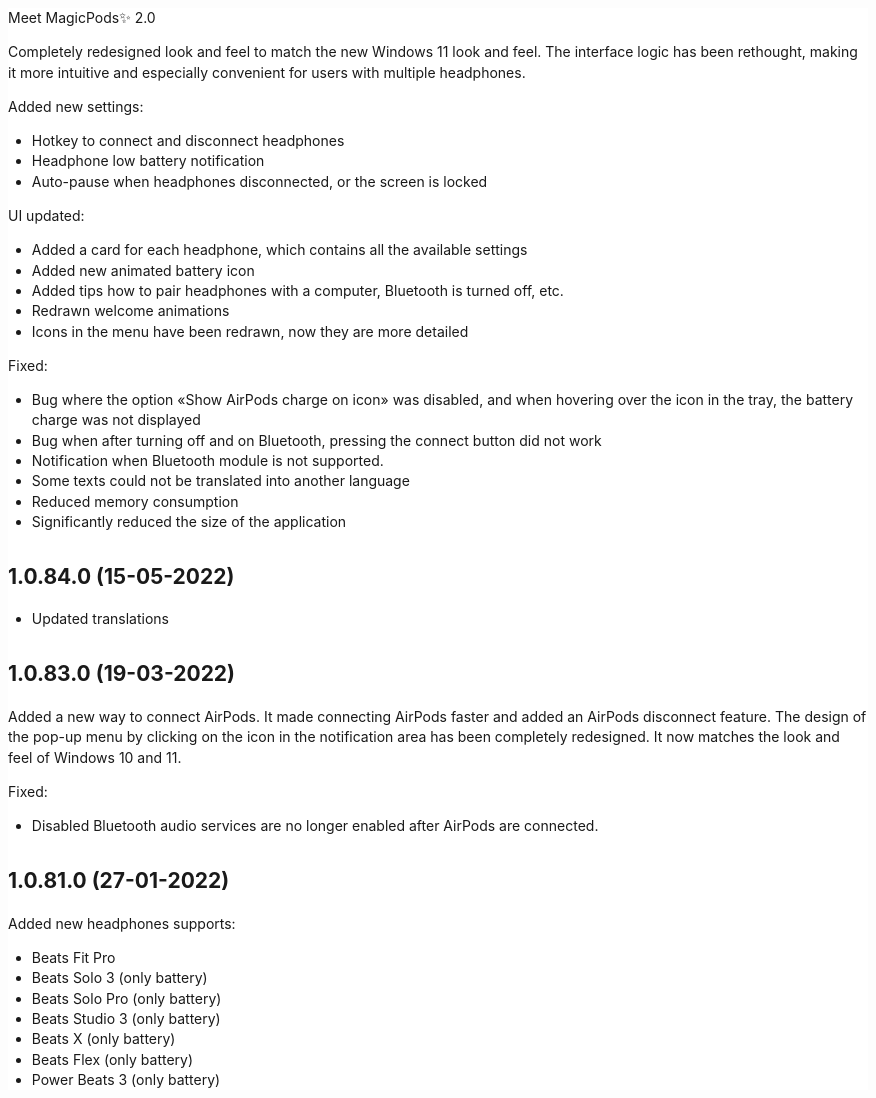 Meet MagicPods✨ 2.0

Completely redesigned look and feel to match the new Windows 11 look and feel. The interface logic has been rethought, making it more intuitive and especially convenient for users with multiple headphones.

Added new settings:

- Hotkey to connect and disconnect headphones
- Headphone low battery notification
- Auto-pause when headphones disconnected, or the screen is locked

UI updated:

- Added a card for each headphone, which contains all the available settings
- Added new animated battery icon
- Added tips how to pair headphones with a computer, Bluetooth is turned off, etc.
- Redrawn welcome animations
- Icons in the menu have been redrawn, now they are more detailed

Fixed:

- Bug where the option «Show AirPods charge on icon» was disabled, and when hovering over the icon in the tray, the battery charge was not displayed
- Bug when after turning off and on Bluetooth, pressing the connect button did not work
- Notification when Bluetooth module is not supported.
- Some texts could not be translated into another language
- Reduced memory consumption
- Significantly reduced the size of the application

## 1.0.84.0 (15-05-2022)

- Updated translations

## 1.0.83.0 (19-03-2022)

Added a new way to connect AirPods. It made connecting AirPods faster and added an AirPods disconnect feature.
The design of the pop-up menu by clicking on the icon in the notification area has been completely redesigned. It now matches the look and feel of Windows 10 and 11.

Fixed:

- Disabled Bluetooth audio services are no longer enabled after AirPods are connected.

## 1.0.81.0 (27-01-2022)

Added new headphones supports:

- Beats Fit Pro
- Beats Solo 3 (only battery)
- Beats Solo Pro (only battery)
- Beats Studio 3 (only battery)
- Beats X (only battery)
- Beats Flex (only battery)
- Power Beats 3 (only battery)
